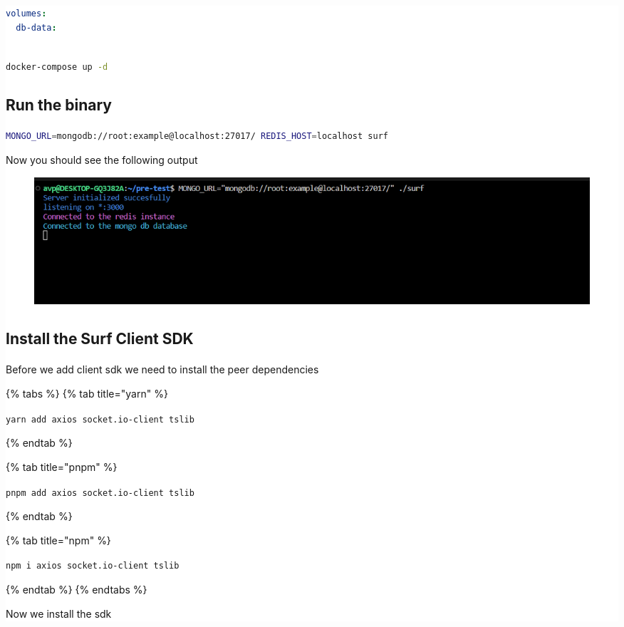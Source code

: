 ```yaml
volumes:
  db-data:
  
```

```bash
docker-compose up -d
```

## Run the binary

```bash
MONGO_URL=mongodb://root:example@localhost:27017/ REDIS_HOST=localhost surf
```

Now you should see the following output

<figure><img src=".gitbook/assets/image.png" alt=""><figcaption></figcaption></figure>

## Install the Surf Client SDK

Before we add client sdk we need to install the peer dependencies

{% tabs %}
{% tab title="yarn" %}
```bash
yarn add axios socket.io-client tslib
```
{% endtab %}

{% tab title="pnpm" %}
```bash
pnpm add axios socket.io-client tslib
```
{% endtab %}

{% tab title="npm" %}
```bash
npm i axios socket.io-client tslib
```
{% endtab %}
{% endtabs %}

Now we install the sdk
